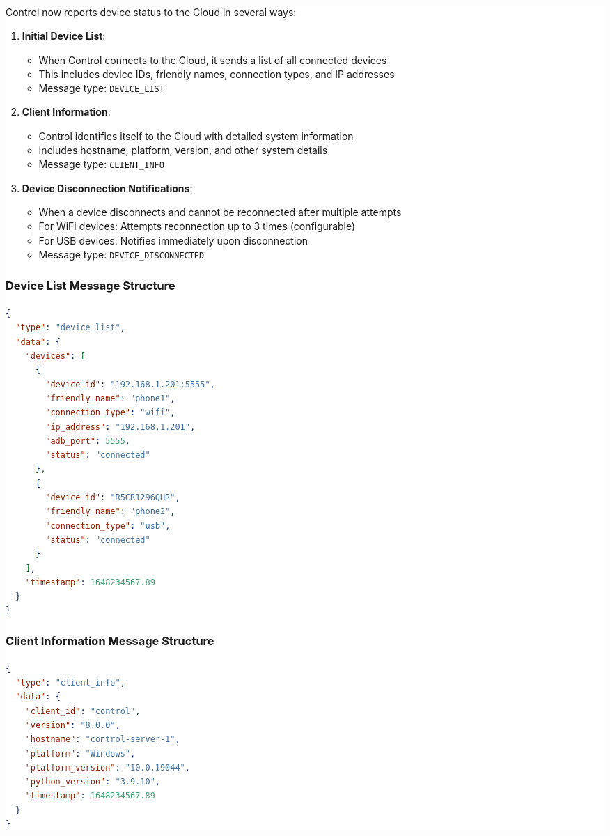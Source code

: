 Control now reports device status to the Cloud in several ways:

1. **Initial Device List**:
   - When Control connects to the Cloud, it sends a list of all connected devices
   - This includes device IDs, friendly names, connection types, and IP addresses
   - Message type: `DEVICE_LIST`

2. **Client Information**:
   - Control identifies itself to the Cloud with detailed system information
   - Includes hostname, platform, version, and other system details
   - Message type: `CLIENT_INFO`

3. **Device Disconnection Notifications**:
   - When a device disconnects and cannot be reconnected after multiple attempts
   - For WiFi devices: Attempts reconnection up to 3 times (configurable)
   - For USB devices: Notifies immediately upon disconnection
   - Message type: `DEVICE_DISCONNECTED`

### Device List Message Structure

```json
{
  "type": "device_list",
  "data": {
    "devices": [
      {
        "device_id": "192.168.1.201:5555",
        "friendly_name": "phone1",
        "connection_type": "wifi",
        "ip_address": "192.168.1.201",
        "adb_port": 5555,
        "status": "connected"
      },
      {
        "device_id": "R5CR1296QHR",
        "friendly_name": "phone2",
        "connection_type": "usb",
        "status": "connected"
      }
    ],
    "timestamp": 1648234567.89
  }
}
```

### Client Information Message Structure

```json
{
  "type": "client_info",
  "data": {
    "client_id": "control",
    "version": "8.0.0",
    "hostname": "control-server-1",
    "platform": "Windows",
    "platform_version": "10.0.19044",
    "python_version": "3.9.10",
    "timestamp": 1648234567.89
  }
}
```
